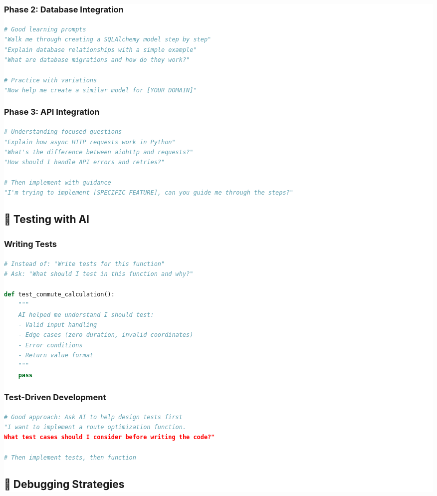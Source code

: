 ### Phase 2: Database Integration
```python
# Good learning prompts
"Walk me through creating a SQLAlchemy model step by step"
"Explain database relationships with a simple example"
"What are database migrations and how do they work?"

# Practice with variations
"Now help me create a similar model for [YOUR DOMAIN]"
```

### Phase 3: API Integration
```python
# Understanding-focused questions
"Explain how async HTTP requests work in Python"
"What's the difference between aiohttp and requests?"
"How should I handle API errors and retries?"

# Then implement with guidance
"I'm trying to implement [SPECIFIC FEATURE], can you guide me through the steps?"
```

## 🧪 Testing with AI

### Writing Tests
```python
# Instead of: "Write tests for this function"
# Ask: "What should I test in this function and why?"

def test_commute_calculation():
    """
    AI helped me understand I should test:
    - Valid input handling
    - Edge cases (zero duration, invalid coordinates)
    - Error conditions
    - Return value format
    """
    pass
```

### Test-Driven Development
```python
# Good approach: Ask AI to help design tests first
"I want to implement a route optimization function. 
What test cases should I consider before writing the code?"

# Then implement tests, then function
```

## 🐛 Debugging Strategies
